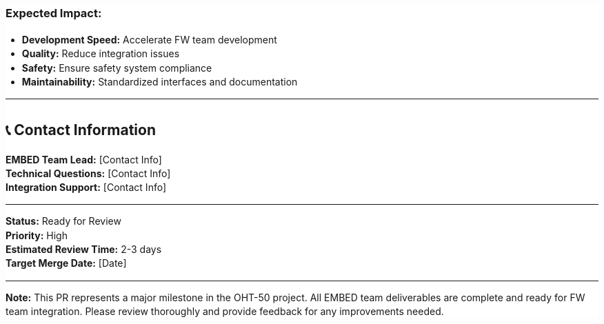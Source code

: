 ### **Expected Impact:**
- **Development Speed:** Accelerate FW team development
- **Quality:** Reduce integration issues
- **Safety:** Ensure safety system compliance
- **Maintainability:** Standardized interfaces and documentation

---

## 📞 **Contact Information**

**EMBED Team Lead:** [Contact Info]  
**Technical Questions:** [Contact Info]  
**Integration Support:** [Contact Info]

---

**Status:** Ready for Review  
**Priority:** High  
**Estimated Review Time:** 2-3 days  
**Target Merge Date:** [Date]

---

**Note:** This PR represents a major milestone in the OHT-50 project. All EMBED team deliverables are complete and ready for FW team integration. Please review thoroughly and provide feedback for any improvements needed.
